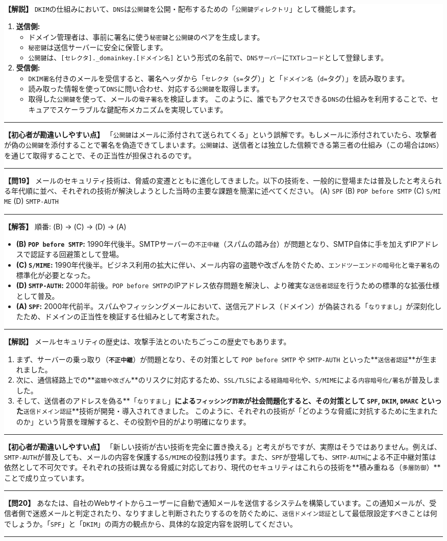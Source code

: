 **【解説】**
`DKIM`の仕組みにおいて、`DNS`は`公開鍵`を公開・配布するための「`公開鍵ディレクトリ`」として機能します。
1.  **送信側:**
    *   ドメイン管理者は、事前に署名に使う`秘密鍵`と`公開鍵`のペアを生成します。
    *   `秘密鍵`は送信サーバーに安全に保管します。
    *   `公開鍵`は、`[セレクタ]._domainkey.[ドメイン名]` という形式の名前で、`DNSサーバー`に`TXTレコード`として登録します。
2.  **受信側:**
    *   `DKIM署名`付きのメールを受信すると、署名ヘッダから「`セレクタ`（`s=`タグ）」と「`ドメイン名`（`d=`タグ）」を読み取ります。
    *   読み取った情報を使って`DNS`に問い合わせ、対応する`公開鍵`を取得します。
    *   取得した`公開鍵`を使って、メールの`電子署名`を検証します。
このように、誰でもアクセスできる`DNS`の仕組みを利用することで、セキュアでスケーラブルな鍵配布メカニズムを実現しています。

---
**【初心者が勘違いしやすい点】**
「`公開鍵`はメールに添付されて送られてくる」という誤解です。もしメールに添付されていたら、攻撃者が偽の`公開鍵`を添付することで署名を偽造できてしまいます。`公開鍵`は、送信者とは独立した信頼できる第三者の仕組み（この場合は`DNS`）を通じて取得することで、その正当性が担保されるのです。

---
**【問19】**
メールのセキュリティ技術は、脅威の変遷とともに進化してきました。以下の技術を、一般的に登場または普及したと考えられる年代順に並べ、それぞれの技術が解決しようとした当時の主要な課題を簡潔に述べてください。
(A) `SPF`
(B) `POP before SMTP`
(C) `S/MIME`
(D) `SMTP-AUTH`

---
**【解答】**
順番: (B) → (C) → (D) → (A)

*   **(B) `POP before SMTP`:** 1990年代後半。SMTPサーバーの`不正中継`（スパムの踏み台）が問題となり、SMTP自体に手を加えずIPアドレスで認証する回避策として登場。
*   **(C) `S/MIME`:** 1990年代後半。ビジネス利用の拡大に伴い、メール内容の盗聴や改ざんを防ぐため、`エンドツーエンドの暗号化`と`電子署名`の標準化が必要となった。
*   **(D) `SMTP-AUTH`:** 2000年前後。`POP before SMTP`のIPアドレス依存問題を解決し、より確実な`送信者認証`を行うための標準的な拡張仕様として普及。
*   **(A) `SPF`:** 2000年代前半。スパムやフィッシングメールにおいて、送信元アドレス（ドメイン）が偽装される「`なりすまし`」が深刻化したため、ドメインの正当性を検証する仕組みとして考案された。

---
**【解説】**
メールセキュリティの歴史は、攻撃手法とのいたちごっこの歴史でもあります。
1.  まず、サーバーの乗っ取り（**`不正中継`**）が問題となり、その対策として `POP before SMTP` や `SMTP-AUTH` といった**`送信者認証`**が生まれました。
2.  次に、通信経路上での**`盗聴や改ざん`**のリスクに対応するため、`SSL/TLS`による`経路暗号化`や、`S/MIME`による`内容暗号化/署名`が普及しました。
3.  そして、送信者のアドレスを偽る**「`なりすまし`」**による`フィッシング詐欺`が社会問題化すると、その対策として `SPF`, `DKIM`, `DMARC` といった**`送信ドメイン認証`**技術が開発・導入されてきました。
このように、それぞれの技術が「どのような脅威に対抗するために生まれたのか」という背景を理解すると、その役割や目的がより明確になります。

---
**【初心者が勘違いしやすい点】**
「新しい技術が古い技術を完全に置き換える」と考えがちですが、実際はそうではありません。例えば、`SMTP-AUTH`が普及しても、メールの内容を保護する`S/MIME`の役割は残ります。また、`SPF`が登場しても、`SMTP-AUTH`による不正中継対策は依然として不可欠です。それぞれの技術は異なる脅威に対応しており、現代のセキュリティはこれらの技術を**積み重ねる（`多層防御`）**ことで成り立っています。

---
**【問20】**
あなたは、自社のWebサイトからユーザーに自動で通知メールを送信するシステムを構築しています。この通知メールが、受信者側で迷惑メールと判定されたり、なりすましと判断されたりするのを防ぐために、`送信ドメイン認証`として最低限設定すべきことは何でしょうか。「`SPF`」と「`DKIM`」の両方の観点から、具体的な設定内容を説明してください。

---